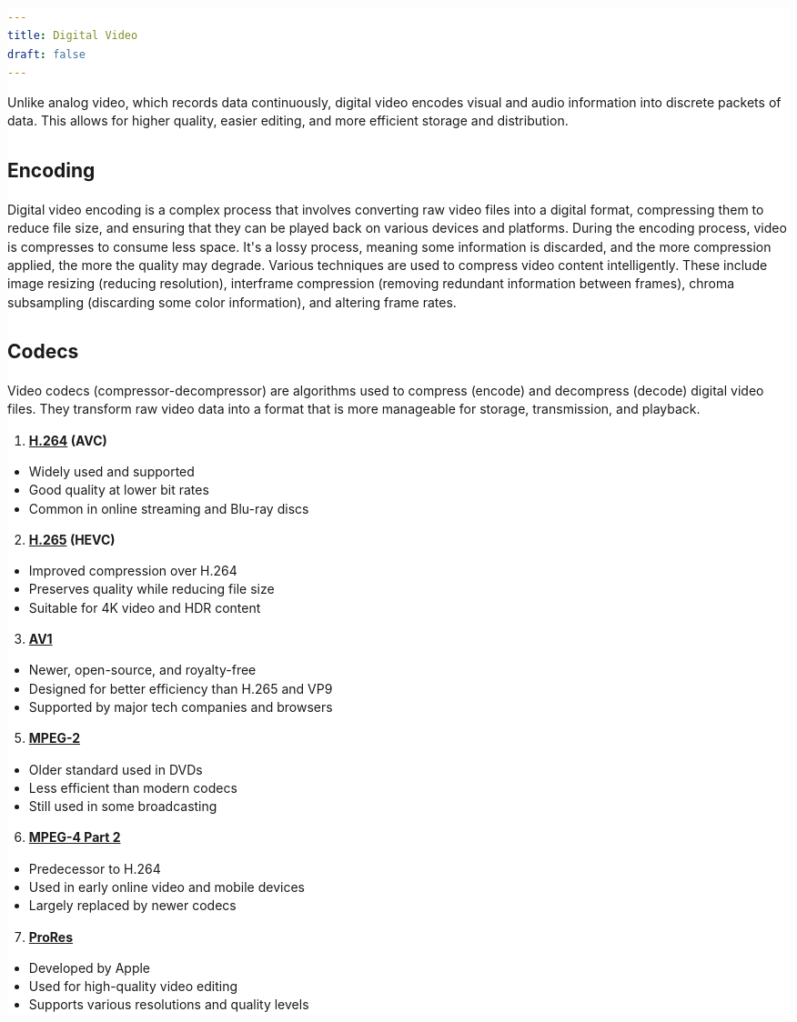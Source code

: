 ```yaml
---
title: Digital Video
draft: false
---
```


Unlike analog video, which records data continuously, digital video encodes visual and audio information into discrete packets of data. This allows for higher quality, easier editing, and more efficient storage and distribution.

## Encoding

Digital video encoding is a complex process that involves converting raw video files into a digital format, compressing them to reduce file size, and ensuring that they can be played back on various devices and platforms. During the encoding process, video is compresses to consume less space. It's a lossy process, meaning some information is discarded, and the more compression applied, the more the quality may degrade. Various techniques are used to compress video content intelligently. These include image resizing (reducing resolution), interframe compression (removing redundant information between frames), chroma subsampling (discarding some color information), and altering frame rates.

## Codecs

Video codecs (compressor-decompressor) are algorithms used to compress (encode) and decompress (decode) digital video files. They transform raw video data into a format that is more manageable for storage, transmission, and playback.

1. **[H.264](https://www.loc.gov/preservation/digital/formats/fdd/fdd000081.shtml) (AVC)**
  - Widely used and supported
  - Good quality at lower bit rates
  - Common in online streaming and Blu-ray discs

2. **[H.265](https://www.loc.gov/preservation/digital/formats/fdd/fdd000530.shtml) (HEVC)**
  - Improved compression over H.264
  - Preserves quality while reducing file size
  - Suitable for 4K video and HDR content

3. **[AV1](https://www.loc.gov/preservation/digital/formats/fdd/fdd000541.shtml?loclr=blogsig)**
  - Newer, open-source, and royalty-free
  - Designed for better efficiency than H.265 and VP9
  - Supported by major tech companies and browsers

5. **[MPEG-2](https://www.loc.gov/preservation/digital/formats/fdd/fdd000028.shtml)**
  - Older standard used in DVDs
  - Less efficient than modern codecs
  - Still used in some broadcasting

6. **[MPEG-4 Part 2](https://www.loc.gov/preservation/digital/formats/fdd/fdd000155.shtml)**
  - Predecessor to H.264
  - Used in early online video and mobile devices
  - Largely replaced by newer codecs

7. **[ProRes](https://www.loc.gov/preservation/digital/formats/fdd/fdd000389.shtml)**
  - Developed by Apple
  - Used for high-quality video editing
  - Supports various resolutions and quality levels
